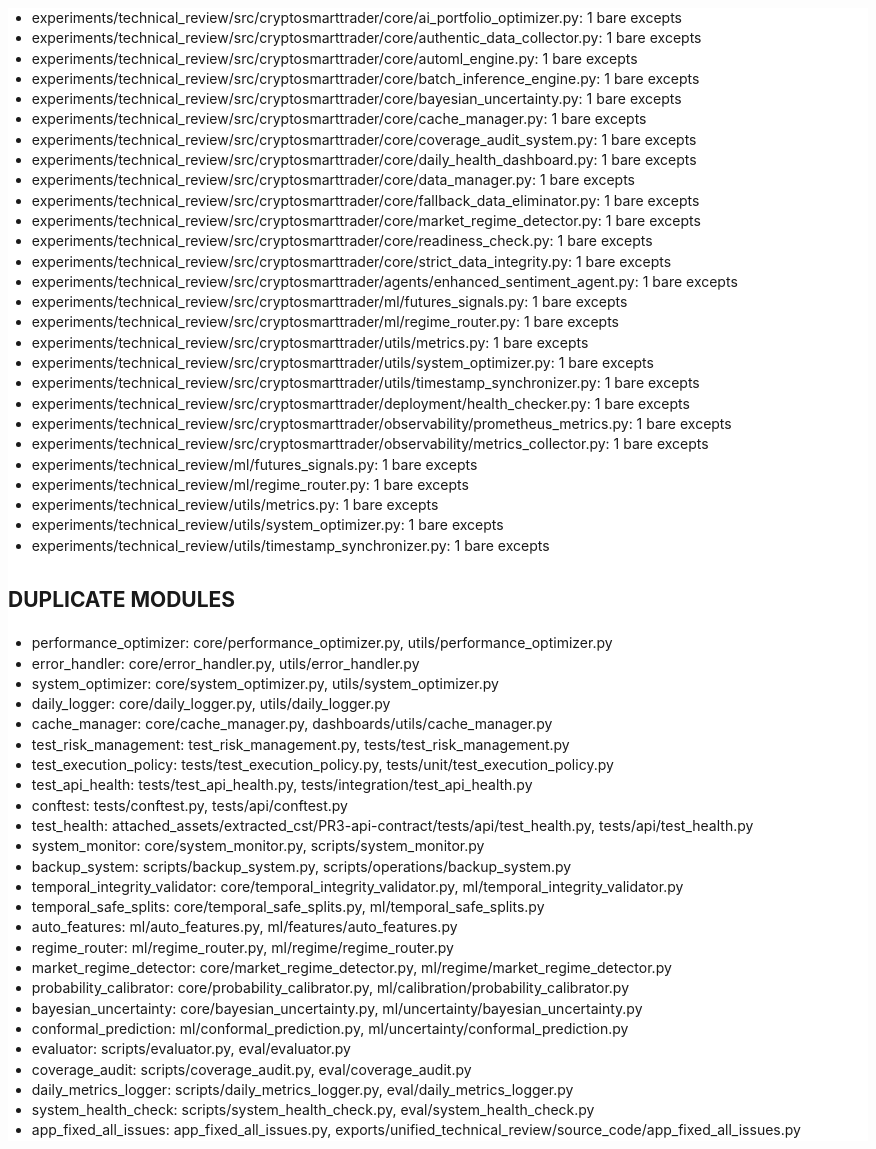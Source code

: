 - experiments/technical_review/src/cryptosmarttrader/core/ai_portfolio_optimizer.py: 1 bare excepts
- experiments/technical_review/src/cryptosmarttrader/core/authentic_data_collector.py: 1 bare excepts
- experiments/technical_review/src/cryptosmarttrader/core/automl_engine.py: 1 bare excepts
- experiments/technical_review/src/cryptosmarttrader/core/batch_inference_engine.py: 1 bare excepts
- experiments/technical_review/src/cryptosmarttrader/core/bayesian_uncertainty.py: 1 bare excepts
- experiments/technical_review/src/cryptosmarttrader/core/cache_manager.py: 1 bare excepts
- experiments/technical_review/src/cryptosmarttrader/core/coverage_audit_system.py: 1 bare excepts
- experiments/technical_review/src/cryptosmarttrader/core/daily_health_dashboard.py: 1 bare excepts
- experiments/technical_review/src/cryptosmarttrader/core/data_manager.py: 1 bare excepts
- experiments/technical_review/src/cryptosmarttrader/core/fallback_data_eliminator.py: 1 bare excepts
- experiments/technical_review/src/cryptosmarttrader/core/market_regime_detector.py: 1 bare excepts
- experiments/technical_review/src/cryptosmarttrader/core/readiness_check.py: 1 bare excepts
- experiments/technical_review/src/cryptosmarttrader/core/strict_data_integrity.py: 1 bare excepts
- experiments/technical_review/src/cryptosmarttrader/agents/enhanced_sentiment_agent.py: 1 bare excepts
- experiments/technical_review/src/cryptosmarttrader/ml/futures_signals.py: 1 bare excepts
- experiments/technical_review/src/cryptosmarttrader/ml/regime_router.py: 1 bare excepts
- experiments/technical_review/src/cryptosmarttrader/utils/metrics.py: 1 bare excepts
- experiments/technical_review/src/cryptosmarttrader/utils/system_optimizer.py: 1 bare excepts
- experiments/technical_review/src/cryptosmarttrader/utils/timestamp_synchronizer.py: 1 bare excepts
- experiments/technical_review/src/cryptosmarttrader/deployment/health_checker.py: 1 bare excepts
- experiments/technical_review/src/cryptosmarttrader/observability/prometheus_metrics.py: 1 bare excepts
- experiments/technical_review/src/cryptosmarttrader/observability/metrics_collector.py: 1 bare excepts
- experiments/technical_review/ml/futures_signals.py: 1 bare excepts
- experiments/technical_review/ml/regime_router.py: 1 bare excepts
- experiments/technical_review/utils/metrics.py: 1 bare excepts
- experiments/technical_review/utils/system_optimizer.py: 1 bare excepts
- experiments/technical_review/utils/timestamp_synchronizer.py: 1 bare excepts

## DUPLICATE MODULES
- performance_optimizer: core/performance_optimizer.py, utils/performance_optimizer.py
- error_handler: core/error_handler.py, utils/error_handler.py
- system_optimizer: core/system_optimizer.py, utils/system_optimizer.py
- daily_logger: core/daily_logger.py, utils/daily_logger.py
- cache_manager: core/cache_manager.py, dashboards/utils/cache_manager.py
- test_risk_management: test_risk_management.py, tests/test_risk_management.py
- test_execution_policy: tests/test_execution_policy.py, tests/unit/test_execution_policy.py
- test_api_health: tests/test_api_health.py, tests/integration/test_api_health.py
- conftest: tests/conftest.py, tests/api/conftest.py
- test_health: attached_assets/extracted_cst/PR3-api-contract/tests/api/test_health.py, tests/api/test_health.py
- system_monitor: core/system_monitor.py, scripts/system_monitor.py
- backup_system: scripts/backup_system.py, scripts/operations/backup_system.py
- temporal_integrity_validator: core/temporal_integrity_validator.py, ml/temporal_integrity_validator.py
- temporal_safe_splits: core/temporal_safe_splits.py, ml/temporal_safe_splits.py
- auto_features: ml/auto_features.py, ml/features/auto_features.py
- regime_router: ml/regime_router.py, ml/regime/regime_router.py
- market_regime_detector: core/market_regime_detector.py, ml/regime/market_regime_detector.py
- probability_calibrator: core/probability_calibrator.py, ml/calibration/probability_calibrator.py
- bayesian_uncertainty: core/bayesian_uncertainty.py, ml/uncertainty/bayesian_uncertainty.py
- conformal_prediction: ml/conformal_prediction.py, ml/uncertainty/conformal_prediction.py
- evaluator: scripts/evaluator.py, eval/evaluator.py
- coverage_audit: scripts/coverage_audit.py, eval/coverage_audit.py
- daily_metrics_logger: scripts/daily_metrics_logger.py, eval/daily_metrics_logger.py
- system_health_check: scripts/system_health_check.py, eval/system_health_check.py
- app_fixed_all_issues: app_fixed_all_issues.py, exports/unified_technical_review/source_code/app_fixed_all_issues.py